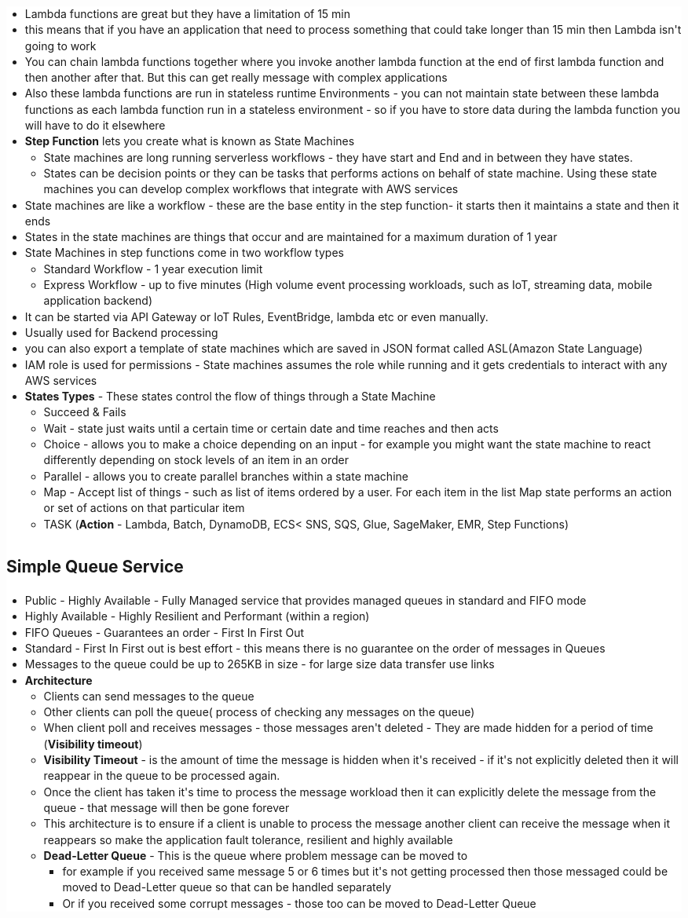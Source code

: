 - Lambda functions are great but they have a limitation of 15 min
- this means that if you have an application that need to process something that could take longer than 15 min then Lambda isn't going to work
- You can chain lambda functions together where you invoke another lambda function at the end of first lambda function and then another after that. But this can get really message with complex applications
- Also these lambda functions are run in stateless runtime Environments - you can not maintain state between these lambda functions as each lambda function run in a stateless environment - so if you have to store data during the lambda function you will have to do it elsewhere
- **Step Function** lets you create what is known as State Machines 
  - State machines are long running serverless workflows - they have start and End and in between they have states.
  - States can be decision points or they can be tasks that performs actions on behalf of state machine. Using these state machines you can develop complex workflows that integrate with AWS services
- State machines are like a workflow - these are the base entity in the step function- it starts then it maintains a state and then it ends
- States in the state machines are things that occur and are maintained  for a maximum duration of 1 year
- State Machines in step functions come in two workflow types
  - Standard Workflow - 1 year execution limit
  - Express Workflow - up to five minutes (High volume event processing workloads, such as IoT, streaming data, mobile application backend)
- It can be started via API Gateway or IoT Rules, EventBridge, lambda etc or even manually.
- Usually used for Backend processing 
- you can also export a template of state machines which are saved in JSON format called ASL(Amazon State Language)
- IAM role is used for permissions - State machines assumes the role while running and it gets credentials to interact with any AWS services
- **States Types** - These states control the flow of things through a State Machine
  - Succeed & Fails
  - Wait - state just waits until a certain time or certain date and time reaches and then acts
  - Choice - allows you to make a choice depending on an input - for example you might want the state machine to react differently depending on stock levels of an item in an order
  - Parallel - allows you to create parallel branches within a state machine 
  - Map - Accept list of things - such as list of items ordered by a user. For each item in the list Map state performs an action or set of actions on that particular item
  - TASK (**Action** - Lambda, Batch, DynamoDB, ECS< SNS, SQS, Glue, SageMaker, EMR, Step Functions)

## Simple Queue Service

- Public - Highly Available - Fully Managed service that provides managed queues in standard and FIFO mode
- Highly Available - Highly Resilient and Performant (within a region)
- FIFO Queues - Guarantees an order - First In First Out
- Standard - First In First out is best effort - this means there is no guarantee on the order of messages in Queues 
- Messages to the queue could be up to 265KB in size - for large size data transfer use links
- **Architecture**
  - Clients can send messages to the queue
  - Other clients can poll the queue( process of checking any messages on the queue)
  - When client poll and receives messages - those messages aren't deleted - They are made hidden for a period of time (**Visibility timeout**)
  - **Visibility Timeout**  - is the amount of time the message is hidden when it's received - if it's not explicitly deleted then it will reappear in the queue to be processed again. 
  - Once the client has taken it's time to process the message workload then it can explicitly delete the message from the queue  - that message will then be gone forever 
  - This architecture is to ensure if a client is unable to process the message another client can receive the message when it reappears so make the application fault tolerance, resilient and highly available
  - **Dead-Letter Queue** - This is the queue where problem message can be moved to 
    - for example if you received same message 5 or 6 times but it's not getting processed then those messaged could be moved to Dead-Letter queue so that can be handled separately
    - Or if you received some corrupt messages - those too can be moved to Dead-Letter Queue